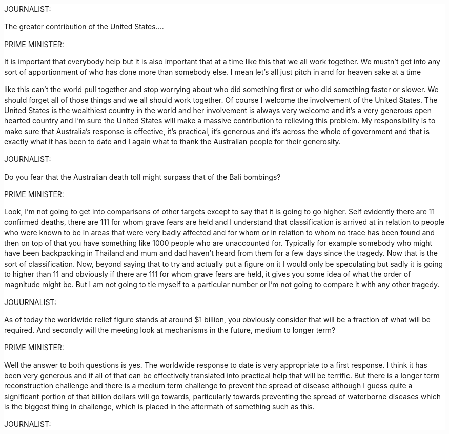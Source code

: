  JOURNALIST:   

 The greater contribution of the United States….   

 PRIME MINISTER:   

 It is important that everybody help but it is also important that at a time like this that  we all work together.  We mustn’t get into any sort of apportionment of who has done  more than somebody else.  I mean let’s all just pitch in and for heaven sake at a time 

 like this can’t the world pull together and stop worrying about who did something first  or who did something faster or slower.  We should forget all of those things and we  all should work together.  Of course I welcome the involvement of the United States.   The United States is the wealthiest country in the world and her involvement is  always very welcome and it’s a very generous open hearted country and I’m sure the  United States will make a massive contribution to relieving this problem. My  responsibility is to make sure that Australia’s response is effective, it’s practical, it’s  generous and it’s across the whole of government and that is exactly what it has been  to date and I again what to thank the Australian people for their generosity.   

 JOURNALIST:    

 Do you fear that the Australian death toll might surpass that of the Bali bombings?   

 

 PRIME MINISTER: 

 

 Look, I’m not going to get into comparisons of other targets except to say that it is  going to go higher.  Self evidently there are 11 confirmed deaths, there are 111 for  whom grave fears are held and I understand that classification is arrived at in relation  to people who were known to be in areas that were very badly affected and for whom  or in relation to whom no trace has been found and then on top of that you have  something like 1000 people who are unaccounted for.  Typically for example  somebody who might have been backpacking in Thailand and mum and dad haven’t  heard from them for a few days since the tragedy.  Now that is the sort of  classification.  Now, beyond saying that to try and actually put a figure on it I would  only be speculating but sadly it is going to higher than 11 and obviously if there are  111 for whom grave fears are held, it gives you some idea of what the order of  magnitude might be.  But I am not going to tie myself to a particular number or I’m  not going to compare it with any other tragedy.   

 JOUURNALIST:   

 As of today the worldwide relief figure stands at around $1 billion, you obviously  consider that will be a fraction of what will be required. And secondly will the  meeting look at mechanisms in the future, medium to longer term?   

 PRIME MINISTER:   

 Well the answer to both questions is yes.  The worldwide response to date is very  appropriate to a first response.  I think it has been very generous and if all of that can  be effectively translated into practical help that will be terrific.  But there is a longer  term reconstruction challenge and there is a medium term challenge to prevent the  spread of disease although I guess quite a significant portion of that billion dollars  will go towards, particularly towards preventing the spread of waterborne diseases  which is the biggest thing in challenge, which is placed in the aftermath of something  such as this.   

 JOURNALIST:   
